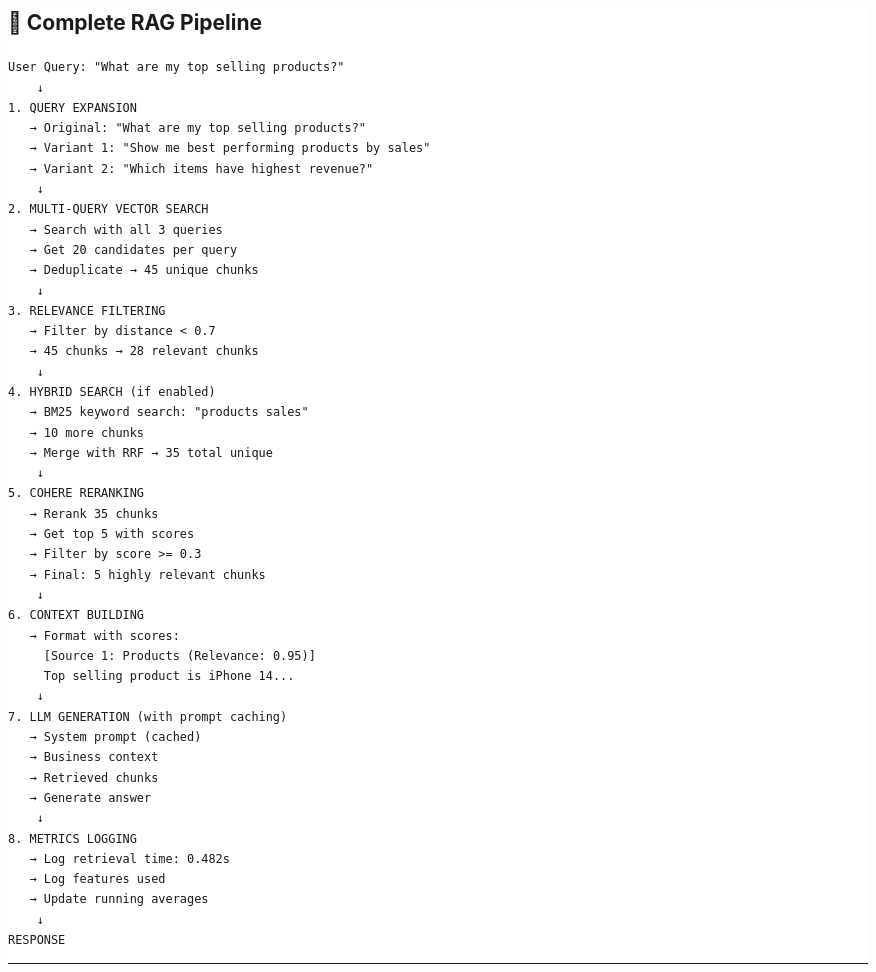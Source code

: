 ## 🔄 Complete RAG Pipeline

```
User Query: "What are my top selling products?"
    ↓
1. QUERY EXPANSION
   → Original: "What are my top selling products?"
   → Variant 1: "Show me best performing products by sales"
   → Variant 2: "Which items have highest revenue?"
    ↓
2. MULTI-QUERY VECTOR SEARCH
   → Search with all 3 queries
   → Get 20 candidates per query
   → Deduplicate → 45 unique chunks
    ↓
3. RELEVANCE FILTERING
   → Filter by distance < 0.7
   → 45 chunks → 28 relevant chunks
    ↓
4. HYBRID SEARCH (if enabled)
   → BM25 keyword search: "products sales"
   → 10 more chunks
   → Merge with RRF → 35 total unique
    ↓
5. COHERE RERANKING
   → Rerank 35 chunks
   → Get top 5 with scores
   → Filter by score >= 0.3
   → Final: 5 highly relevant chunks
    ↓
6. CONTEXT BUILDING
   → Format with scores:
     [Source 1: Products (Relevance: 0.95)]
     Top selling product is iPhone 14...
    ↓
7. LLM GENERATION (with prompt caching)
   → System prompt (cached)
   → Business context
   → Retrieved chunks
   → Generate answer
    ↓
8. METRICS LOGGING
   → Log retrieval time: 0.482s
   → Log features used
   → Update running averages
    ↓
RESPONSE
```

---
